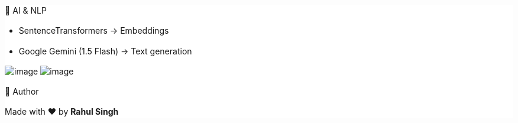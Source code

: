 🔹 AI & NLP

- SentenceTransformers → Embeddings

- Google Gemini (1.5 Flash) → Text generation

<img width="1920" height="1030" alt="image" src="https://github.com/user-attachments/assets/58ea6fdb-a68b-489e-86cd-a3b96aa2b83c" />
<img width="1919" height="1029" alt="image" src="https://github.com/user-attachments/assets/b30fb2b3-cd57-44de-a9cb-4526ca325564" />


 🌟 Author

Made with **❤️** by **Rahul Singh**
